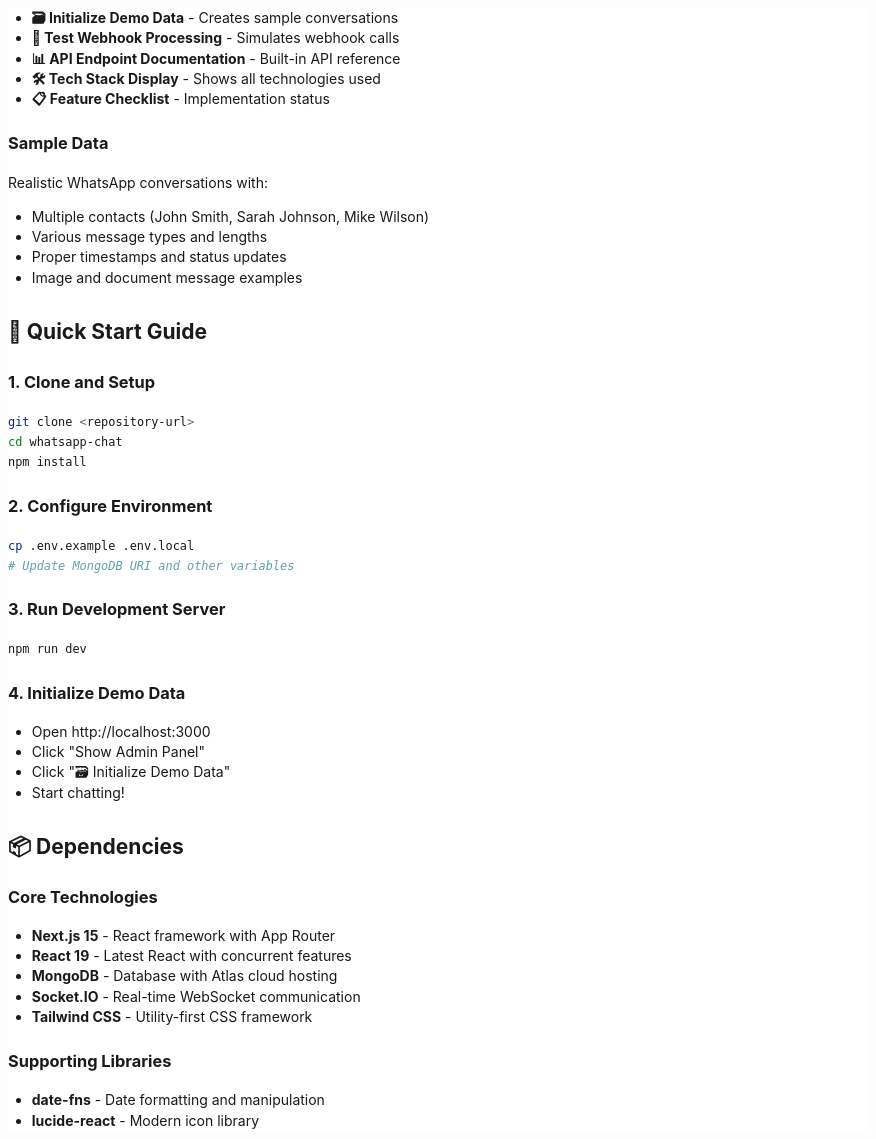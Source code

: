- **🗃️ Initialize Demo Data** - Creates sample conversations
- **🔗 Test Webhook Processing** - Simulates webhook calls
- **📊 API Endpoint Documentation** - Built-in API reference
- **🛠️ Tech Stack Display** - Shows all technologies used
- **📋 Feature Checklist** - Implementation status

### Sample Data
Realistic WhatsApp conversations with:
- Multiple contacts (John Smith, Sarah Johnson, Mike Wilson)
- Various message types and lengths
- Proper timestamps and status updates
- Image and document message examples

## 🚀 Quick Start Guide

### 1. Clone and Setup
```bash
git clone <repository-url>
cd whatsapp-chat
npm install
```

### 2. Configure Environment
```bash
cp .env.example .env.local
# Update MongoDB URI and other variables
```

### 3. Run Development Server
```bash
npm run dev
```

### 4. Initialize Demo Data
- Open http://localhost:3000
- Click "Show Admin Panel"
- Click "🗃️ Initialize Demo Data"
- Start chatting!

## 📦 Dependencies

### Core Technologies
- **Next.js 15** - React framework with App Router
- **React 19** - Latest React with concurrent features
- **MongoDB** - Database with Atlas cloud hosting
- **Socket.IO** - Real-time WebSocket communication
- **Tailwind CSS** - Utility-first CSS framework

### Supporting Libraries
- **date-fns** - Date formatting and manipulation
- **lucide-react** - Modern icon library
